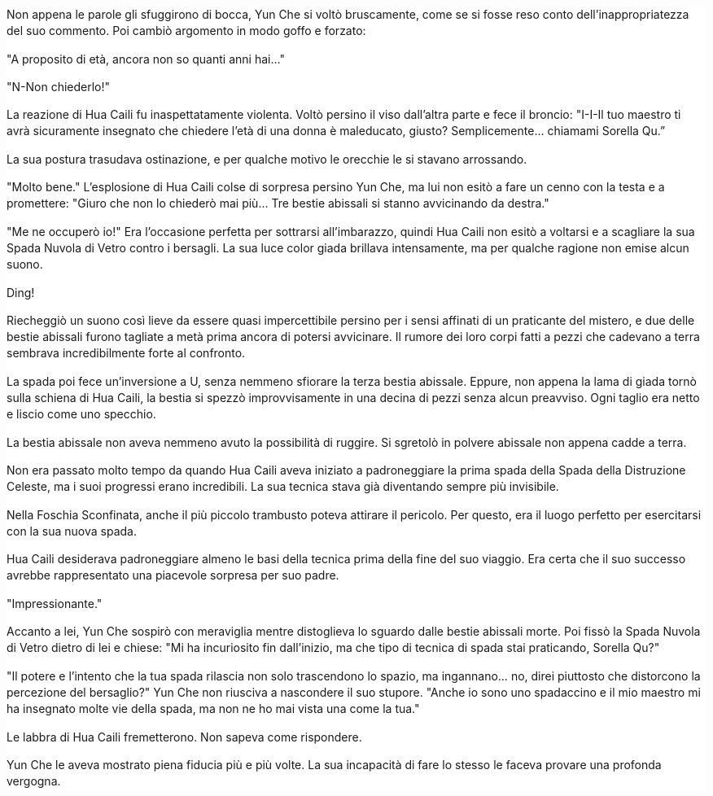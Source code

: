 Non appena le parole gli sfuggirono di bocca, Yun Che si voltò bruscamente, come se si fosse reso conto dell’inappropriatezza del suo commento. Poi cambiò argomento in modo goffo e forzato:

"A proposito di età, ancora non so quanti anni hai…"

"N-Non chiederlo!"

La reazione di Hua Caili fu inaspettatamente violenta. Voltò persino il viso dall’altra parte e fece il broncio: "I-I-Il tuo maestro ti avrà sicuramente insegnato che chiedere l’età di una donna è maleducato, giusto? Semplicemente… chiamami Sorella Qu.”

La sua postura trasudava ostinazione, e per qualche motivo le orecchie le si stavano arrossando.

"Molto bene." L’esplosione di Hua Caili colse di sorpresa persino Yun Che, ma lui non esitò a fare un cenno con la testa e a promettere: "Giuro che non lo chiederò mai più… Tre bestie abissali si stanno avvicinando da destra."

"Me ne occuperò io!" Era l’occasione perfetta per sottrarsi all’imbarazzo, quindi Hua Caili non esitò a voltarsi e a scagliare la sua Spada Nuvola di Vetro contro i bersagli. La sua luce color giada brillava intensamente, ma per qualche ragione non emise alcun suono.

Ding!

Riecheggiò un suono così lieve da essere quasi impercettibile persino per i sensi affinati di un praticante del mistero, e due delle bestie abissali furono tagliate a metà prima ancora di potersi avvicinare. Il rumore dei loro corpi fatti a pezzi che cadevano a terra sembrava incredibilmente forte al confronto.

La spada poi fece un’inversione a U, senza nemmeno sfiorare la terza bestia abissale. Eppure, non appena la lama di giada tornò sulla schiena di Hua Caili, la bestia si spezzò improvvisamente in una decina di pezzi senza alcun preavviso. Ogni taglio era netto e liscio come uno specchio.

La bestia abissale non aveva nemmeno avuto la possibilità di ruggire. Si sgretolò in polvere abissale non appena cadde a terra.

Non era passato molto tempo da quando Hua Caili aveva iniziato a padroneggiare la prima spada della Spada della Distruzione Celeste, ma i suoi progressi erano incredibili. La sua tecnica stava già diventando sempre più invisibile.

Nella Foschia Sconfinata, anche il più piccolo trambusto poteva attirare il pericolo. Per questo, era il luogo perfetto per esercitarsi con la sua nuova spada.

Hua Caili desiderava padroneggiare almeno le basi della tecnica prima della fine del suo viaggio. Era certa che il suo successo avrebbe rappresentato una piacevole sorpresa per suo padre.

"Impressionante."

Accanto a lei, Yun Che sospirò con meraviglia mentre distoglieva lo sguardo dalle bestie abissali morte. Poi fissò la Spada Nuvola di Vetro dietro di lei e chiese: "Mi ha incuriosito fin dall’inizio, ma che tipo di tecnica di spada stai praticando, Sorella Qu?"

"Il potere e l’intento che la tua spada rilascia non solo trascendono lo spazio, ma ingannano… no, direi piuttosto che distorcono la percezione del bersaglio?" Yun Che non riusciva a nascondere il suo stupore. "Anche io sono uno spadaccino e il mio maestro mi ha insegnato molte vie della spada, ma non ne ho mai vista una come la tua."

Le labbra di Hua Caili fremetterono. Non sapeva come rispondere.

Yun Che le aveva mostrato piena fiducia più e più volte. La sua incapacità di fare lo stesso le faceva provare una profonda vergogna.
